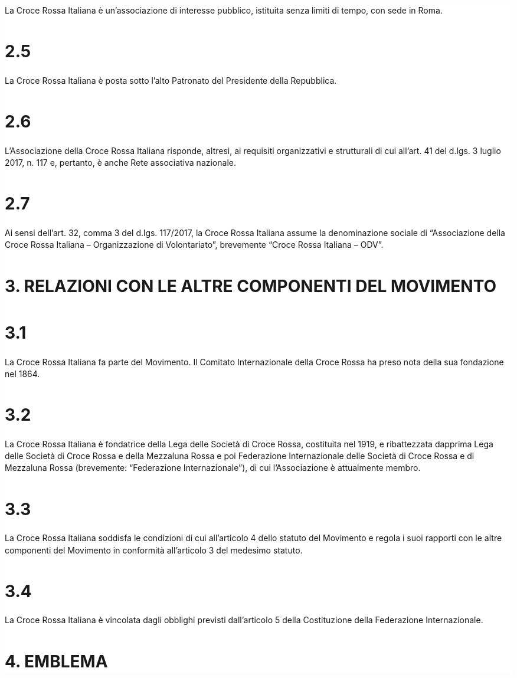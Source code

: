 La Croce Rossa Italiana è un’associazione di interesse pubblico, istituita senza limiti di tempo, con sede in Roma.

# 2.5

La Croce Rossa Italiana è posta sotto l’alto Patronato del Presidente della Repubblica.

# 2.6

L’Associazione della Croce Rossa Italiana risponde, altresì, ai requisiti organizzativi e strutturali di cui all’art. 41 del d.lgs. 3 luglio 2017, n. 117 e, pertanto, è anche Rete associativa nazionale.

# 2.7

Ai sensi dell’art. 32, comma 3 del d.lgs. 117/2017, la Croce Rossa Italiana assume la denominazione sociale di “Associazione della Croce Rossa Italiana – Organizzazione di Volontariato”, brevemente “Croce Rossa Italiana – ODV”.

# 3. RELAZIONI CON LE ALTRE COMPONENTI DEL MOVIMENTO

# 3.1

La Croce Rossa Italiana fa parte del Movimento. Il Comitato Internazionale della Croce Rossa ha preso nota della sua fondazione nel 1864.

# 3.2

La Croce Rossa Italiana è fondatrice della Lega delle Società di Croce Rossa, costituita nel 1919, e ribattezzata dapprima Lega delle Società di Croce Rossa e della Mezzaluna Rossa e poi Federazione Internazionale delle Società di Croce Rossa e di Mezzaluna Rossa (brevemente: “Federazione Internazionale”), di cui l’Associazione è attualmente membro.

# 3.3

La Croce Rossa Italiana soddisfa le condizioni di cui all’articolo 4 dello statuto del Movimento e regola i suoi rapporti con le altre componenti del Movimento in conformità all’articolo 3 del medesimo statuto.

# 3.4

La Croce Rossa Italiana è vincolata dagli obblighi previsti dall’articolo 5 della Costituzione della Federazione Internazionale.

# 4. EMBLEMA

